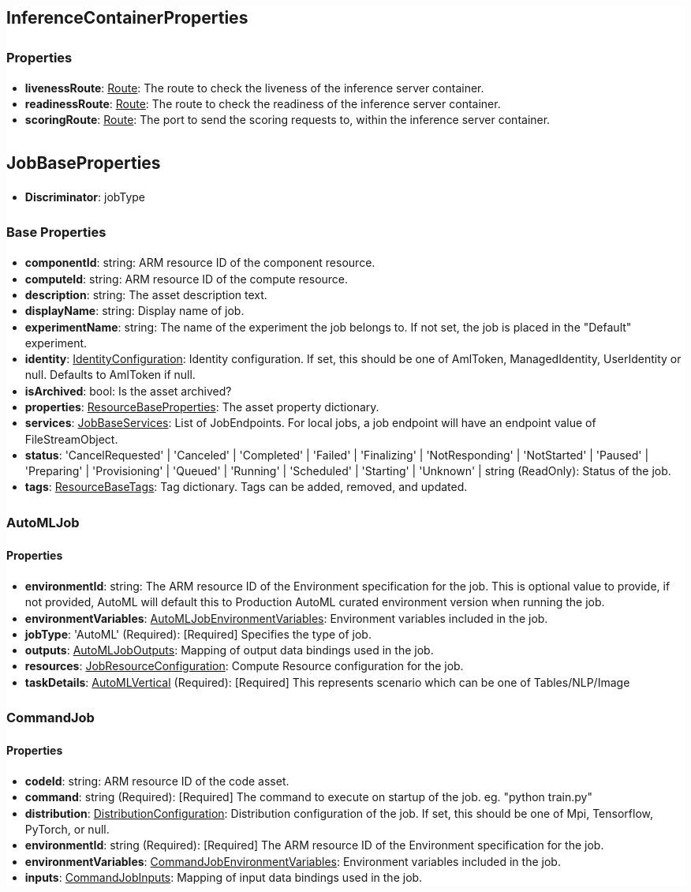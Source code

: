 ## InferenceContainerProperties
### Properties
* **livenessRoute**: [Route](#route): The route to check the liveness of the inference server container.
* **readinessRoute**: [Route](#route): The route to check the readiness of the inference server container.
* **scoringRoute**: [Route](#route): The port to send the scoring requests to, within the inference server container.

## JobBaseProperties
* **Discriminator**: jobType

### Base Properties
* **componentId**: string: ARM resource ID of the component resource.
* **computeId**: string: ARM resource ID of the compute resource.
* **description**: string: The asset description text.
* **displayName**: string: Display name of job.
* **experimentName**: string: The name of the experiment the job belongs to. If not set, the job is placed in the "Default" experiment.
* **identity**: [IdentityConfiguration](#identityconfiguration): Identity configuration. If set, this should be one of AmlToken, ManagedIdentity, UserIdentity or null.
Defaults to AmlToken if null.
* **isArchived**: bool: Is the asset archived?
* **properties**: [ResourceBaseProperties](#resourcebaseproperties): The asset property dictionary.
* **services**: [JobBaseServices](#jobbaseservices): List of JobEndpoints.
For local jobs, a job endpoint will have an endpoint value of FileStreamObject.
* **status**: 'CancelRequested' | 'Canceled' | 'Completed' | 'Failed' | 'Finalizing' | 'NotResponding' | 'NotStarted' | 'Paused' | 'Preparing' | 'Provisioning' | 'Queued' | 'Running' | 'Scheduled' | 'Starting' | 'Unknown' | string (ReadOnly): Status of the job.
* **tags**: [ResourceBaseTags](#resourcebasetags): Tag dictionary. Tags can be added, removed, and updated.
### AutoMLJob
#### Properties
* **environmentId**: string: The ARM resource ID of the Environment specification for the job.
This is optional value to provide, if not provided, AutoML will default this to Production AutoML curated environment version when running the job.
* **environmentVariables**: [AutoMLJobEnvironmentVariables](#automljobenvironmentvariables): Environment variables included in the job.
* **jobType**: 'AutoML' (Required): [Required] Specifies the type of job.
* **outputs**: [AutoMLJobOutputs](#automljoboutputs): Mapping of output data bindings used in the job.
* **resources**: [JobResourceConfiguration](#jobresourceconfiguration): Compute Resource configuration for the job.
* **taskDetails**: [AutoMLVertical](#automlvertical) (Required): [Required] This represents scenario which can be one of Tables/NLP/Image

### CommandJob
#### Properties
* **codeId**: string: ARM resource ID of the code asset.
* **command**: string (Required): [Required] The command to execute on startup of the job. eg. "python train.py"
* **distribution**: [DistributionConfiguration](#distributionconfiguration): Distribution configuration of the job. If set, this should be one of Mpi, Tensorflow, PyTorch, or null.
* **environmentId**: string (Required): [Required] The ARM resource ID of the Environment specification for the job.
* **environmentVariables**: [CommandJobEnvironmentVariables](#commandjobenvironmentvariables): Environment variables included in the job.
* **inputs**: [CommandJobInputs](#commandjobinputs): Mapping of input data bindings used in the job.